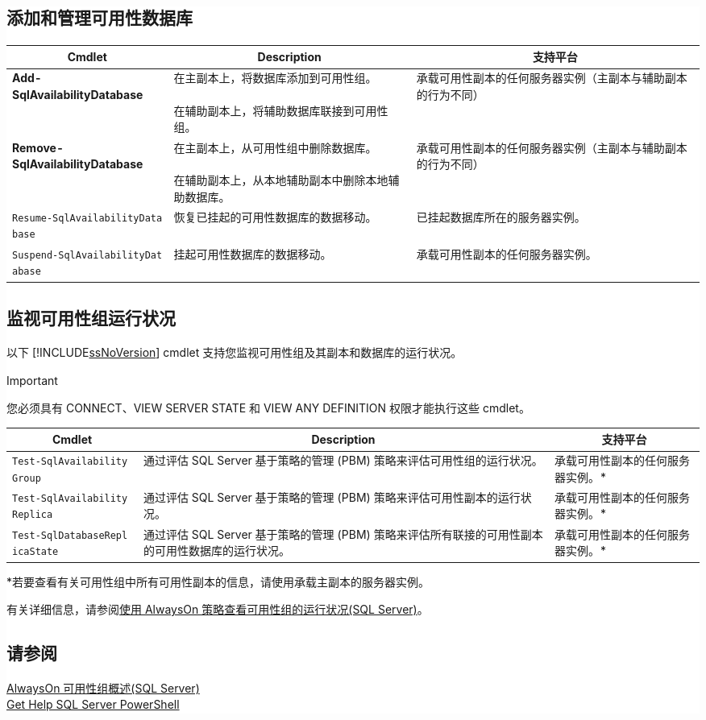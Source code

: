 ##  <a name="DeployManageDbs"></a> 添加和管理可用性数据库  
  
|Cmdlet|Description|支持平台|  
|-------------|-----------------|------------------|  
|**Add-SqlAvailabilityDatabase**|在主副本上，将数据库添加到可用性组。<br /><br /> 在辅助副本上，将辅助数据库联接到可用性组。|承载可用性副本的任何服务器实例（主副本与辅助副本的行为不同）|  
|**Remove-SqlAvailabilityDatabase**|在主副本上，从可用性组中删除数据库。<br /><br /> 在辅助副本上，从本地辅助副本中删除本地辅助数据库。|承载可用性副本的任何服务器实例（主副本与辅助副本的行为不同）|  
|`Resume-SqlAvailabilityDatabase`|恢复已挂起的可用性数据库的数据移动。|已挂起数据库所在的服务器实例。|  
|`Suspend-SqlAvailabilityDatabase`|挂起可用性数据库的数据移动。|承载可用性副本的任何服务器实例。|  
  
##  <a name="MonitorTblshtAGs"></a> 监视可用性组运行状况  
 以下 [!INCLUDE[ssNoVersion](../../../includes/ssnoversion-md.md)] cmdlet 支持您监视可用性组及其副本和数据库的运行状况。  
  
> [!IMPORTANT]  
>  您必须具有 CONNECT、VIEW SERVER STATE 和 VIEW ANY DEFINITION 权限才能执行这些 cmdlet。  
  
|Cmdlet|Description|支持平台|  
|------------|-----------------|------------------|  
|`Test-SqlAvailabilityGroup`|通过评估 SQL Server 基于策略的管理 (PBM) 策略来评估可用性组的运行状况。|承载可用性副本的任何服务器实例。*|  
|`Test-SqlAvailabilityReplica`|通过评估 SQL Server 基于策略的管理 (PBM) 策略来评估可用性副本的运行状况。|承载可用性副本的任何服务器实例。*|  
|`Test-SqlDatabaseReplicaState`|通过评估 SQL Server 基于策略的管理 (PBM) 策略来评估所有联接的可用性副本的可用性数据库的运行状况。|承载可用性副本的任何服务器实例。*|  
  
 *若要查看有关可用性组中所有可用性副本的信息，请使用承载主副本的服务器实例。  
  
 有关详细信息，请参阅[使用 AlwaysOn 策略查看可用性组的运行状况&#40;SQL Server&#41;](use-always-on-policies-to-view-the-health-of-an-availability-group-sql-server.md)。  
  
## <a name="see-also"></a>请参阅  
 [AlwaysOn 可用性组概述&#40;SQL Server&#41;](overview-of-always-on-availability-groups-sql-server.md)   
 [Get Help SQL Server PowerShell](../../../powershell/sql-server-powershell.md)  
  
  
